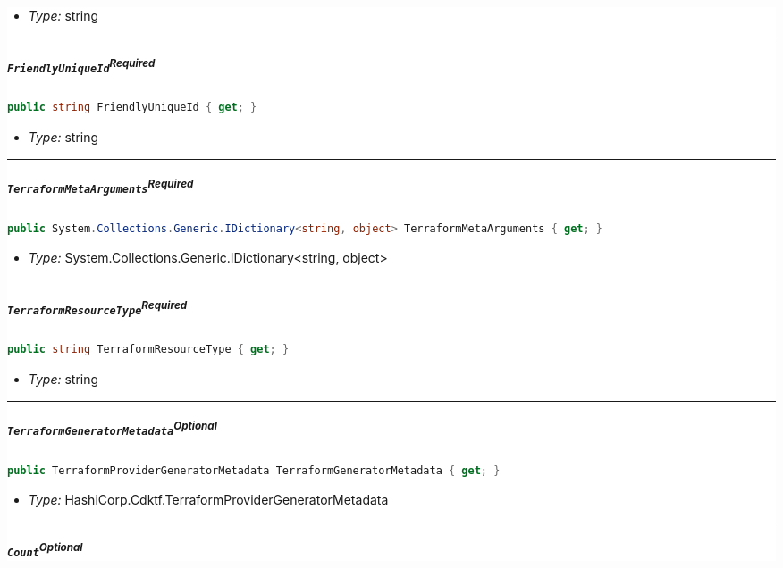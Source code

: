 - *Type:* string

---

##### `FriendlyUniqueId`<sup>Required</sup> <a name="FriendlyUniqueId" id="rhizo-co-terraform-provider-oci.dataOciMediaServicesSystemMediaWorkflow.DataOciMediaServicesSystemMediaWorkflow.property.friendlyUniqueId"></a>

```csharp
public string FriendlyUniqueId { get; }
```

- *Type:* string

---

##### `TerraformMetaArguments`<sup>Required</sup> <a name="TerraformMetaArguments" id="rhizo-co-terraform-provider-oci.dataOciMediaServicesSystemMediaWorkflow.DataOciMediaServicesSystemMediaWorkflow.property.terraformMetaArguments"></a>

```csharp
public System.Collections.Generic.IDictionary<string, object> TerraformMetaArguments { get; }
```

- *Type:* System.Collections.Generic.IDictionary<string, object>

---

##### `TerraformResourceType`<sup>Required</sup> <a name="TerraformResourceType" id="rhizo-co-terraform-provider-oci.dataOciMediaServicesSystemMediaWorkflow.DataOciMediaServicesSystemMediaWorkflow.property.terraformResourceType"></a>

```csharp
public string TerraformResourceType { get; }
```

- *Type:* string

---

##### `TerraformGeneratorMetadata`<sup>Optional</sup> <a name="TerraformGeneratorMetadata" id="rhizo-co-terraform-provider-oci.dataOciMediaServicesSystemMediaWorkflow.DataOciMediaServicesSystemMediaWorkflow.property.terraformGeneratorMetadata"></a>

```csharp
public TerraformProviderGeneratorMetadata TerraformGeneratorMetadata { get; }
```

- *Type:* HashiCorp.Cdktf.TerraformProviderGeneratorMetadata

---

##### `Count`<sup>Optional</sup> <a name="Count" id="rhizo-co-terraform-provider-oci.dataOciMediaServicesSystemMediaWorkflow.DataOciMediaServicesSystemMediaWorkflow.property.count"></a>
